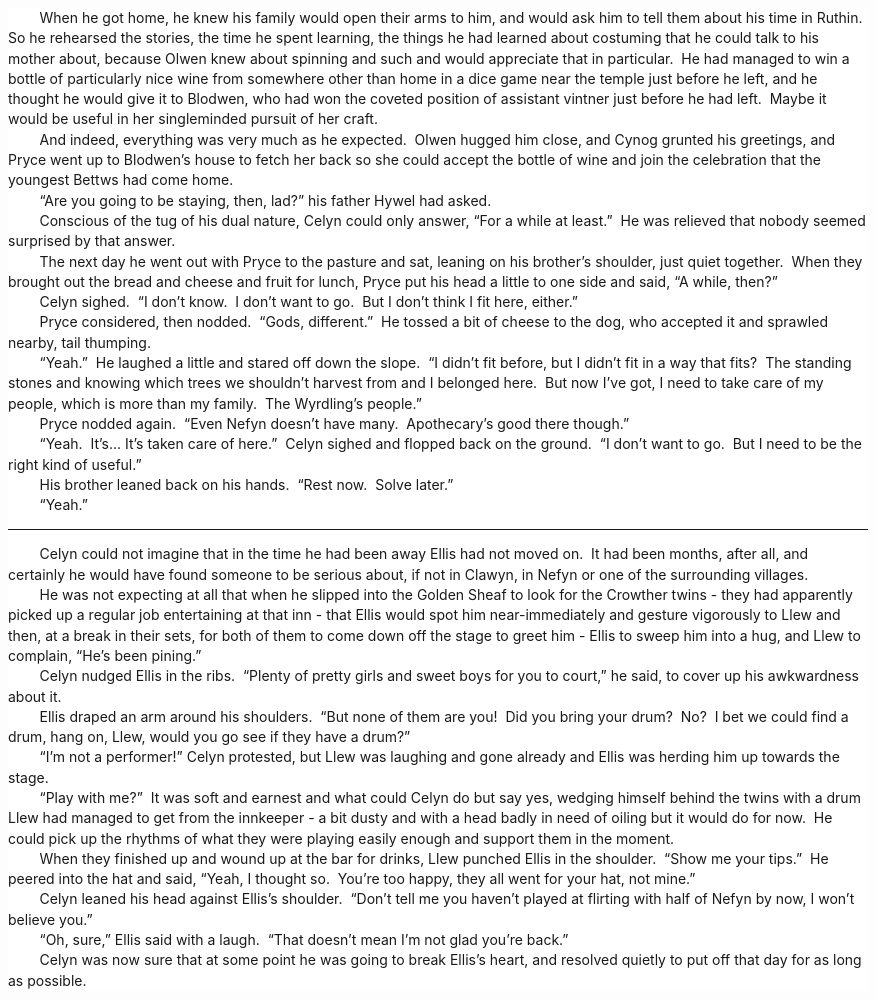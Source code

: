         When he got home, he knew his family would open their arms to him, and would ask him to tell them about his time in Ruthin.  So he rehearsed the stories, the time he spent learning, the things he had learned about costuming that he could talk to his mother about, because Olwen knew about spinning and such and would appreciate that in particular.  He had managed to win a bottle of particularly nice wine from somewhere other than home in a dice game near the temple just before he left, and he thought he would give it to Blodwen, who had won the coveted position of assistant vintner just before he had left.  Maybe it would be useful in her singleminded pursuit of her craft.  
        And indeed, everything was very much as he expected.  Olwen hugged him close, and Cynog grunted his greetings, and Pryce went up to Blodwen’s house to fetch her back so she could accept the bottle of wine and join the celebration that the youngest Bettws had come home.  
        “Are you going to be staying, then, lad?” his father Hywel had asked.  
        Conscious of the tug of his dual nature, Celyn could only answer, “For a while at least.”  He was relieved that nobody seemed surprised by that answer.  
        The next day he went out with Pryce to the pasture and sat, leaning on his brother’s shoulder, just quiet together.  When they brought out the bread and cheese and fruit for lunch, Pryce put his head a little to one side and said, “A while, then?”  
        Celyn sighed.  “I don’t know.  I don’t want to go.  But I don’t think I fit here, either.”  
        Pryce considered, then nodded.  “Gods, different.”  He tossed a bit of cheese to the dog, who accepted it and sprawled nearby, tail thumping.  
        “Yeah.”  He laughed a little and stared off down the slope.  “I didn’t fit before, but I didn’t fit in a way that fits?  The standing stones and knowing which trees we shouldn’t harvest from and I belonged here.  But now I’ve got, I need to take care of my people, which is more than my family.  The Wyrdling’s people.”  
        Pryce nodded again.  “Even Nefyn doesn’t have many.  Apothecary’s good there though.”  
        “Yeah.  It’s... It’s taken care of here.”  Celyn sighed and flopped back on the ground.  “I don’t want to go.  But I need to be the right kind of useful.”  
        His brother leaned back on his hands.  “Rest now.  Solve later.”  
        “Yeah.”  
  
***  
  
        Celyn could not imagine that in the time he had been away Ellis had not moved on.  It had been months, after all, and certainly he would have found someone to be serious about, if not in Clawyn, in Nefyn or one of the surrounding villages.  
        He was not expecting at all that when he slipped into the Golden Sheaf to look for the Crowther twins - they had apparently picked up a regular job entertaining at that inn - that Ellis would spot him near-immediately and gesture vigorously to Llew and then, at a break in their sets, for both of them to come down off the stage to greet him - Ellis to sweep him into a hug, and Llew to complain, “He’s been pining.”  
        Celyn nudged Ellis in the ribs.  “Plenty of pretty girls and sweet boys for you to court,” he said, to cover up his awkwardness about it.  
        Ellis draped an arm around his shoulders.  “But none of them are you!  Did you bring your drum?  No?  I bet we could find a drum, hang on, Llew, would you go see if they have a drum?”  
        “I’m not a performer!” Celyn protested, but Llew was laughing and gone already and Ellis was herding him up towards the stage.  
        “Play with me?”  It was soft and earnest and what could Celyn do but say yes, wedging himself behind the twins with a drum Llew had managed to get from the innkeeper - a bit dusty and with a head badly in need of oiling but it would do for now.  He could pick up the rhythms of what they were playing easily enough and support them in the moment.  
        When they finished up and wound up at the bar for drinks, Llew punched Ellis in the shoulder.  “Show me your tips.”  He peered into the hat and said, “Yeah, I thought so.  You’re too happy, they all went for your hat, not mine.”  
        Celyn leaned his head against Ellis’s shoulder.  “Don’t tell me you haven’t played at flirting with half of Nefyn by now, I won’t believe you.”  
        “Oh, sure,” Ellis said with a laugh.  “That doesn’t mean I’m not glad you’re back.”  
        Celyn was now sure that at some point he was going to break Ellis’s heart, and resolved quietly to put off that day for as long as possible.  
  